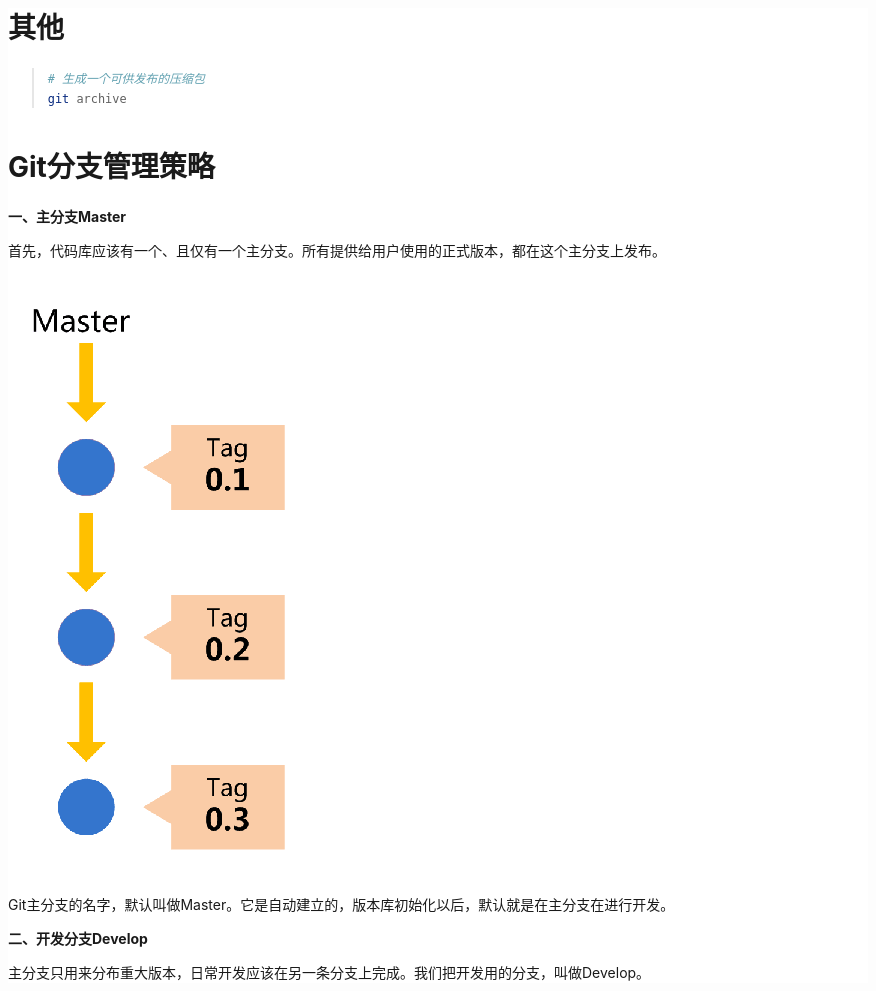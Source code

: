 # 其他

> ```bash
> # 生成一个可供发布的压缩包
> git archive
> ```

# Git分支管理策略

 

**一、主分支Master**

首先，代码库应该有一个、且仅有一个主分支。所有提供给用户使用的正式版本，都在这个主分支上发布。

![img](git.assets/format,png.png)

Git主分支的名字，默认叫做Master。它是自动建立的，版本库初始化以后，默认就是在主分支在进行开发。

**二、开发分支Develop**

主分支只用来分布重大版本，日常开发应该在另一条分支上完成。我们把开发用的分支，叫做Develop。
